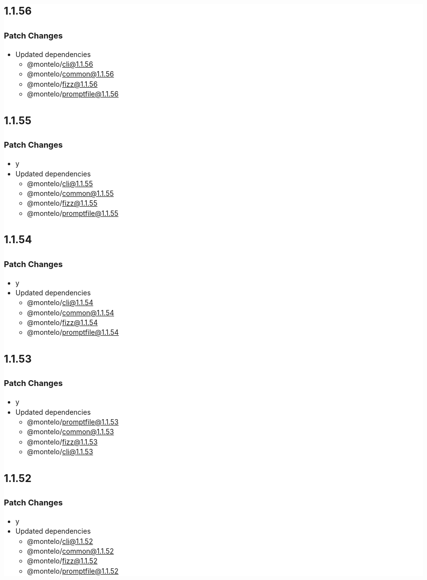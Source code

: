 ## 1.1.56

### Patch Changes

- Updated dependencies
  - @montelo/cli@1.1.56
  - @montelo/common@1.1.56
  - @montelo/fizz@1.1.56
  - @montelo/promptfile@1.1.56

## 1.1.55

### Patch Changes

- y
- Updated dependencies
  - @montelo/cli@1.1.55
  - @montelo/common@1.1.55
  - @montelo/fizz@1.1.55
  - @montelo/promptfile@1.1.55

## 1.1.54

### Patch Changes

- y
- Updated dependencies
  - @montelo/cli@1.1.54
  - @montelo/common@1.1.54
  - @montelo/fizz@1.1.54
  - @montelo/promptfile@1.1.54

## 1.1.53

### Patch Changes

- y
- Updated dependencies
  - @montelo/promptfile@1.1.53
  - @montelo/common@1.1.53
  - @montelo/fizz@1.1.53
  - @montelo/cli@1.1.53

## 1.1.52

### Patch Changes

- y
- Updated dependencies
  - @montelo/cli@1.1.52
  - @montelo/common@1.1.52
  - @montelo/fizz@1.1.52
  - @montelo/promptfile@1.1.52

